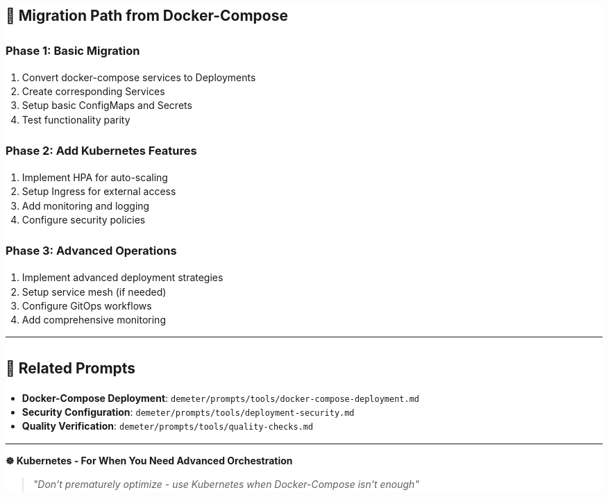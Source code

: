 ## 🎯 Migration Path from Docker-Compose

### Phase 1: Basic Migration
1. Convert docker-compose services to Deployments
2. Create corresponding Services
3. Setup basic ConfigMaps and Secrets
4. Test functionality parity

### Phase 2: Add Kubernetes Features
1. Implement HPA for auto-scaling
2. Setup Ingress for external access
3. Add monitoring and logging
4. Configure security policies

### Phase 3: Advanced Operations
1. Implement advanced deployment strategies
2. Setup service mesh (if needed)
3. Configure GitOps workflows
4. Add comprehensive monitoring

---

## 🔗 Related Prompts

- **Docker-Compose Deployment**: `demeter/prompts/tools/docker-compose-deployment.md`
- **Security Configuration**: `demeter/prompts/tools/deployment-security.md`
- **Quality Verification**: `demeter/prompts/tools/quality-checks.md`

---

**☸️ Kubernetes - For When You Need Advanced Orchestration**

> *"Don't prematurely optimize - use Kubernetes when Docker-Compose isn't enough"*